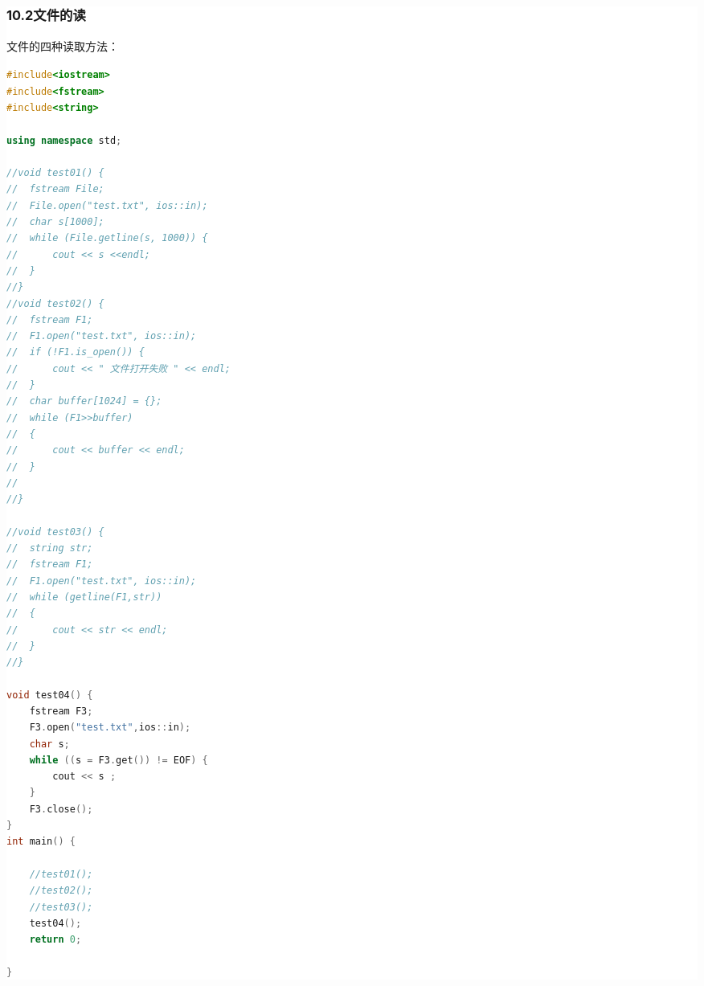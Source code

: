 
### 10.2文件的读

文件的四种读取方法：

```c++
#include<iostream>
#include<fstream>
#include<string>

using namespace std;

//void test01() {
//	fstream File;
//	File.open("test.txt", ios::in);
//	char s[1000];
//	while (File.getline(s, 1000)) {
//		cout << s <<endl;
//	}
//}
//void test02() {
//	fstream F1;
//	F1.open("test.txt", ios::in);
//	if (!F1.is_open()) {
//		cout << " 文件打开失败 " << endl;
//	}
//	char buffer[1024] = {};
//	while (F1>>buffer)
//	{
//		cout << buffer << endl;
//	}
//
//}

//void test03() {
//	string str;
//	fstream F1;
//	F1.open("test.txt", ios::in);
//	while (getline(F1,str))
//	{
//		cout << str << endl;
//	}
//}

void test04() {
	fstream F3;
	F3.open("test.txt",ios::in);
	char s;
	while ((s = F3.get()) != EOF) {
		cout << s ;
	}
	F3.close();
}
int main() {
	
	//test01();
	//test02();
	//test03();
	test04();
	return 0;

}
```
